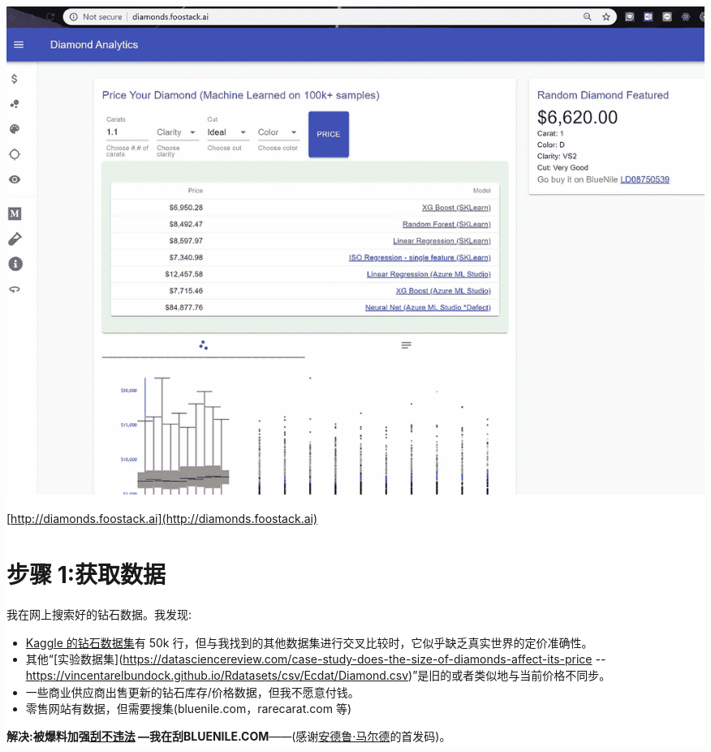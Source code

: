 ![](img/a6115b59531cdb8c99e483972ecb608a.png)

[http://diamonds.foostack.ai](http://diamonds.foostack.ai)

# 步骤 1:获取数据

我在网上搜索好的钻石数据。我发现:

*   [Kaggle 的钻石数据集](https://www.kaggle.com/shivam2503/diamonds)有 50k 行，但与我找到的其他数据集进行交叉比较时，它似乎缺乏真实世界的定价准确性。
*   其他“[实验数据集](https://datasciencereview.com/case-study-does-the-size-of-diamonds-affect-its-price -- https://vincentarelbundock.github.io/Rdatasets/csv/Ecdat/Diamond.csv)”是旧的或者类似地与当前价格不同步。
*   一些商业供应商出售更新的钻石库存/价格数据，但我不愿意付钱。
*   零售网站有数据，但需要搜集(bluenile.com，rarecarat.com 等)

**解决:**被爆料加强[刮不违法](https://thenextweb.com/security/2019/09/10/us-court-says-scraping-a-site-without-permission-isnt-illegal/) —我在刮**BLUENILE.COM**——(感谢[安德鲁·马尔德](https://amarder.github.io/diamonds/)的首发码)。
